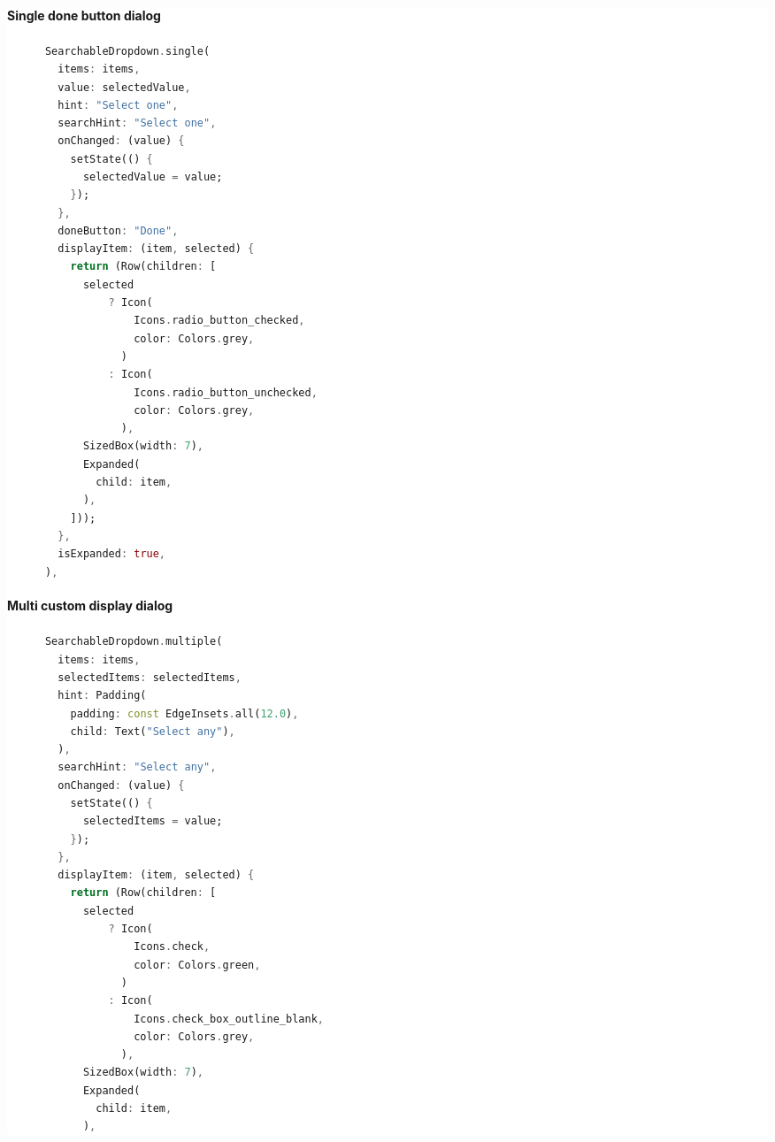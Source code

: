 #### Single done button dialog
```dart
      SearchableDropdown.single(
        items: items,
        value: selectedValue,
        hint: "Select one",
        searchHint: "Select one",
        onChanged: (value) {
          setState(() {
            selectedValue = value;
          });
        },
        doneButton: "Done",
        displayItem: (item, selected) {
          return (Row(children: [
            selected
                ? Icon(
                    Icons.radio_button_checked,
                    color: Colors.grey,
                  )
                : Icon(
                    Icons.radio_button_unchecked,
                    color: Colors.grey,
                  ),
            SizedBox(width: 7),
            Expanded(
              child: item,
            ),
          ]));
        },
        isExpanded: true,
      ),
```
#### Multi custom display dialog
```dart
      SearchableDropdown.multiple(
        items: items,
        selectedItems: selectedItems,
        hint: Padding(
          padding: const EdgeInsets.all(12.0),
          child: Text("Select any"),
        ),
        searchHint: "Select any",
        onChanged: (value) {
          setState(() {
            selectedItems = value;
          });
        },
        displayItem: (item, selected) {
          return (Row(children: [
            selected
                ? Icon(
                    Icons.check,
                    color: Colors.green,
                  )
                : Icon(
                    Icons.check_box_outline_blank,
                    color: Colors.grey,
                  ),
            SizedBox(width: 7),
            Expanded(
              child: item,
            ),
```